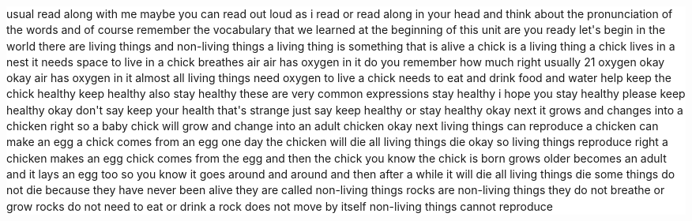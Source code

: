 usual
read along with me maybe you can read
out loud as i read
or read along in your head and think
about the pronunciation of the words
and of course remember the vocabulary
that we learned
at the beginning of this unit are you
ready
let's begin in the world
there are living things and non-living
things
a living thing is something that
is alive
a chick is a living thing
a chick lives in a nest
it needs space to live in
a chick breathes air
air has oxygen in it
do you remember how much right usually
21 oxygen
okay okay air has oxygen
in it almost all living things
need oxygen to live
a chick needs to eat and
drink food and water
help keep the chick healthy
keep healthy also stay
healthy these are very common
expressions stay
healthy i hope you stay
healthy please keep healthy
okay don't say keep your health that's
strange just say
keep healthy or stay healthy okay next
it grows and changes into
a chicken right so a baby chick
will grow and change into
an adult chicken okay next
living things can reproduce
a chicken can make an egg a chick
comes from an egg
one day the chicken will die all living
things
die okay so living things reproduce
right
a chicken makes an egg chick comes from
the egg
and then the chick you know the chick is
born grows older
becomes an adult and it lays an egg too
so you know it goes around and around
and then after a while it will die all
living things
die
some things do not die because they have
never been alive they are called
non-living things
rocks are non-living things
they do not breathe or grow
rocks do not need to eat or
drink a rock does not
move by itself
non-living things cannot reproduce